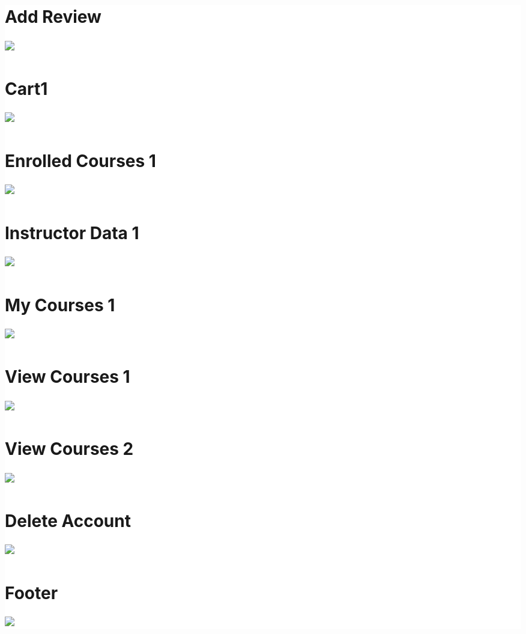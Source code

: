 # Add Review
<img width='100%' src='https://github.com/vivek-panchal/Ed-Tech-Platform/blob/main/screenshots/add%20review.png' />

# Cart1
<img width='100%' src='https://github.com/vivek-panchal/Ed-Tech-Platform/blob/main/screenshots/cart%201.png' />




# Enrolled Courses 1
<img width='100%' src='https://github.com/vivek-panchal/Ed-Tech-Platform/blob/main/screenshots/enrolled%20courses.png' />

# Instructor Data 1
<img width='100%' src='https://github.com/vivek-panchal/Ed-Tech-Platform/blob/main/screenshots/instrctor%20data.png' />

# My Courses 1
<img width='100%' src='https://github.com/vivek-panchal/Ed-Tech-Platform/blob/main/screenshots/myCourses1.png' />

# View Courses 1
<img width='100%' src='https://github.com/vivek-panchal/Ed-Tech-Platform/blob/main/screenshots/view%20course1.png' />

# View Courses 2
<img width='100%' src='https://github.com/vivek-panchal/Ed-Tech-Platform/blob/main/screenshots/view%20course2.png' />


# Delete Account
<img width='100%' src='https://github.com/vivek-panchal/Ed-Tech-Platform/blob/main/screenshots/delete%20account.png' />

# Footer
<img width='100%' src='https://github.com/vivek-panchal/Ed-Tech-Platform/blob/main/screenshots/footer.png' />
